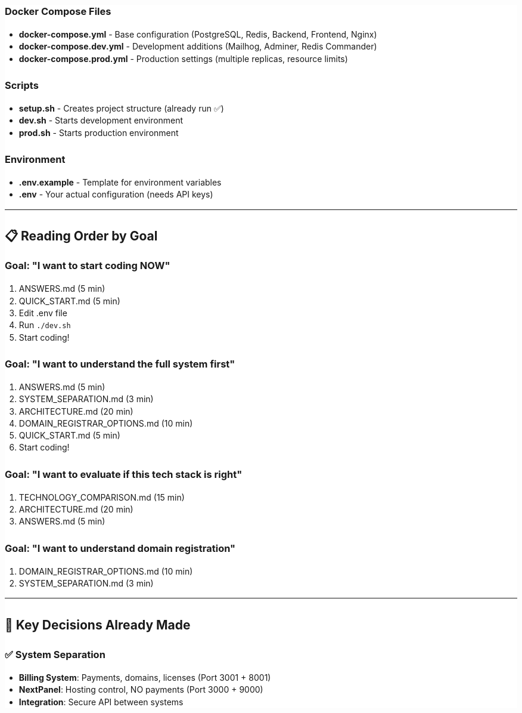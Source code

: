 ### Docker Compose Files
- **docker-compose.yml** - Base configuration (PostgreSQL, Redis, Backend, Frontend, Nginx)
- **docker-compose.dev.yml** - Development additions (Mailhog, Adminer, Redis Commander)
- **docker-compose.prod.yml** - Production settings (multiple replicas, resource limits)

### Scripts
- **setup.sh** - Creates project structure (already run ✅)
- **dev.sh** - Starts development environment
- **prod.sh** - Starts production environment

### Environment
- **.env.example** - Template for environment variables
- **.env** - Your actual configuration (needs API keys)

---

## 📋 Reading Order by Goal

### Goal: "I want to start coding NOW"
1. ANSWERS.md (5 min)
2. QUICK_START.md (5 min)
3. Edit .env file
4. Run `./dev.sh`
5. Start coding!

### Goal: "I want to understand the full system first"
1. ANSWERS.md (5 min)
2. SYSTEM_SEPARATION.md (3 min)
3. ARCHITECTURE.md (20 min)
4. DOMAIN_REGISTRAR_OPTIONS.md (10 min)
5. QUICK_START.md (5 min)
6. Start coding!

### Goal: "I want to evaluate if this tech stack is right"
1. TECHNOLOGY_COMPARISON.md (15 min)
2. ARCHITECTURE.md (20 min)
3. ANSWERS.md (5 min)

### Goal: "I want to understand domain registration"
1. DOMAIN_REGISTRAR_OPTIONS.md (10 min)
2. SYSTEM_SEPARATION.md (3 min)

---

## 🎯 Key Decisions Already Made

### ✅ System Separation
- **Billing System**: Payments, domains, licenses (Port 3001 + 8001)
- **NextPanel**: Hosting control, NO payments (Port 3000 + 9000)
- **Integration**: Secure API between systems
